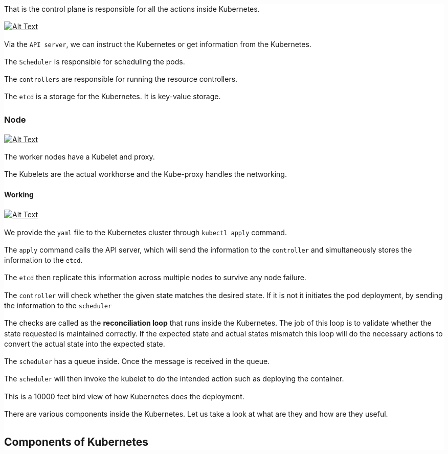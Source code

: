 That is the control plane is responsible for all the actions inside Kubernetes.

[![Alt Text](https://res.cloudinary.com/practicaldev/image/fetch/s--AIO49EkR--/c_limit%2Cf_auto%2Cfl_progressive%2Cq_auto%2Cw_800/https://dev-to-uploads.s3.amazonaws.com/i/wgenne5f9y8a25shgb29.png)](https://res.cloudinary.com/practicaldev/image/fetch/s--AIO49EkR--/c_limit%2Cf_auto%2Cfl_progressive%2Cq_auto%2Cw_800/https://dev-to-uploads.s3.amazonaws.com/i/wgenne5f9y8a25shgb29.png)

Via the `API server`, we can instruct the Kubernetes or get information from the Kubernetes.

The `Scheduler` is responsible for scheduling the pods.

The `controllers` are responsible for running the resource controllers.

The `etcd` is a storage for the Kubernetes. It is key-value storage.

### **Node**

[![Alt Text](https://res.cloudinary.com/practicaldev/image/fetch/s--mQTCJBI0--/c_limit%2Cf_auto%2Cfl_progressive%2Cq_auto%2Cw_800/https://dev-to-uploads.s3.amazonaws.com/i/g9w3a7g1ytmxz83m46n3.png)](https://res.cloudinary.com/practicaldev/image/fetch/s--mQTCJBI0--/c_limit%2Cf_auto%2Cfl_progressive%2Cq_auto%2Cw_800/https://dev-to-uploads.s3.amazonaws.com/i/g9w3a7g1ytmxz83m46n3.png)

The worker nodes have a Kubelet and proxy.

The Kubelets are the actual workhorse and the Kube-proxy handles the networking.

#### **Working**

[![Alt Text](https://res.cloudinary.com/practicaldev/image/fetch/s--phm0eKIo--/c_limit%2Cf_auto%2Cfl_progressive%2Cq_auto%2Cw_800/https://dev-to-uploads.s3.amazonaws.com/i/h0hxgch8ape716dwxl0t.png)](https://res.cloudinary.com/practicaldev/image/fetch/s--phm0eKIo--/c_limit%2Cf_auto%2Cfl_progressive%2Cq_auto%2Cw_800/https://dev-to-uploads.s3.amazonaws.com/i/h0hxgch8ape716dwxl0t.png)

We provide the `yaml` file to the Kubernetes cluster through `kubectl apply` command.

The `apply` command calls the API server, which will send the information to the `controller` and simultaneously stores the information to the `etcd`.

The `etcd` then replicate this information across multiple nodes to survive any node failure.

The `controller` will check whether the given state matches the desired state. If it is not it initiates the pod deployment, by sending the information to the `scheduler`

The checks are called as the **reconciliation loop** that runs inside the Kubernetes. The job of this loop is to validate whether the state requested is maintained correctly. If the expected state and actual states mismatch this loop will do the necessary actions to convert the actual state into the expected state.

The `scheduler` has a queue inside. Once the message is received in the queue.

The `scheduler` will then invoke the kubelet to do the intended action such as deploying the container.

This is a 10000 feet bird view of how Kubernetes does the deployment.

There are various components inside the Kubernetes. Let us take a look at what are they and how are they useful.

## **Components of Kubernetes**
